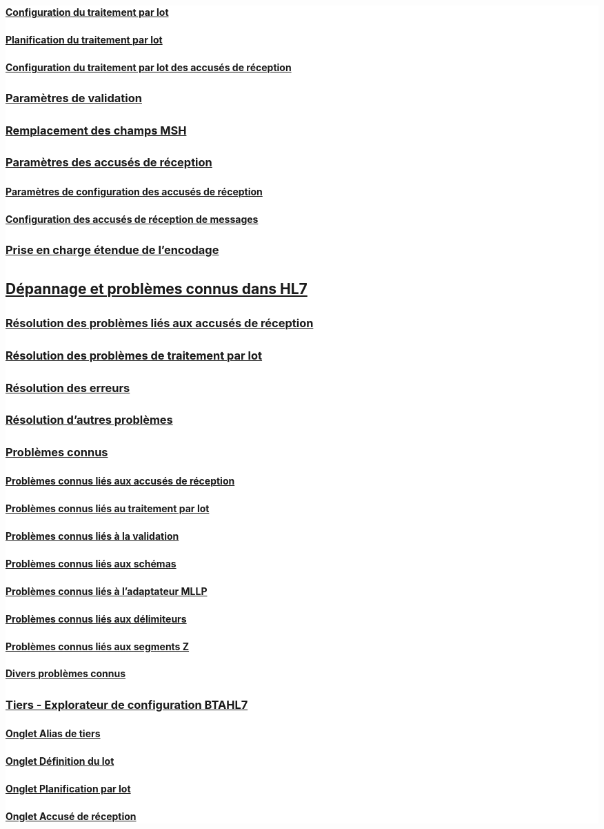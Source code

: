 #### [Configuration du traitement par lot](configuring-batching.md)
#### [Planification du traitement par lot](scheduling-batching.md)
#### [Configuration du traitement par lot des accusés de réception](configuring-batching-acknowledgments.md)
### [Paramètres de validation](validation-settings.md)
### [Remplacement des champs MSH](msh-field-overrides.md)
### [Paramètres des accusés de réception](acknowledgment-settings.md)
#### [Paramètres de configuration des accusés de réception](ack-configuration-settings.md)
#### [Configuration des accusés de réception de messages](configuring-message-acknowledgments.md)
### [Prise en charge étendue de l’encodage](extended-encoding-support.md)
## [Dépannage et problèmes connus dans HL7](troubleshooting-and-known-issues-in-hl7.md)
### [Résolution des problèmes liés aux accusés de réception](troubleshooting-acknowledgments.md)
### [Résolution des problèmes de traitement par lot](troubleshooting-batching.md)
### [Résolution des erreurs](troubleshooting-errors.md)
### [Résolution d’autres problèmes](troubleshooting-other-issues.md)
### [Problèmes connus](known-issues1.md)
#### [Problèmes connus liés aux accusés de réception](acknowledgments-known-issues.md)
#### [Problèmes connus liés au traitement par lot](batching-known-issues.md)
#### [Problèmes connus liés à la validation](validation-known-issues.md)
#### [Problèmes connus liés aux schémas](schema-known-issues.md)
#### [Problèmes connus liés à l’adaptateur MLLP](mllp-adapter-known-issues.md)
#### [Problèmes connus liés aux délimiteurs](delimiters-known-issues.md)
#### [Problèmes connus liés aux segments Z](z-segment-known-issues.md)
#### [Divers problèmes connus](miscellaneous-known-issues2.md)
### [Tiers - Explorateur de configuration BTAHL7](parties-tab.md)
#### [Onglet Alias de tiers](party-aliases-tab.md)
#### [Onglet Définition du lot](batch-definition-tab.md)
#### [Onglet Planification par lot](batch-schedule-tab.md)
#### [Onglet Accusé de réception](acknowledgment-tab.md)